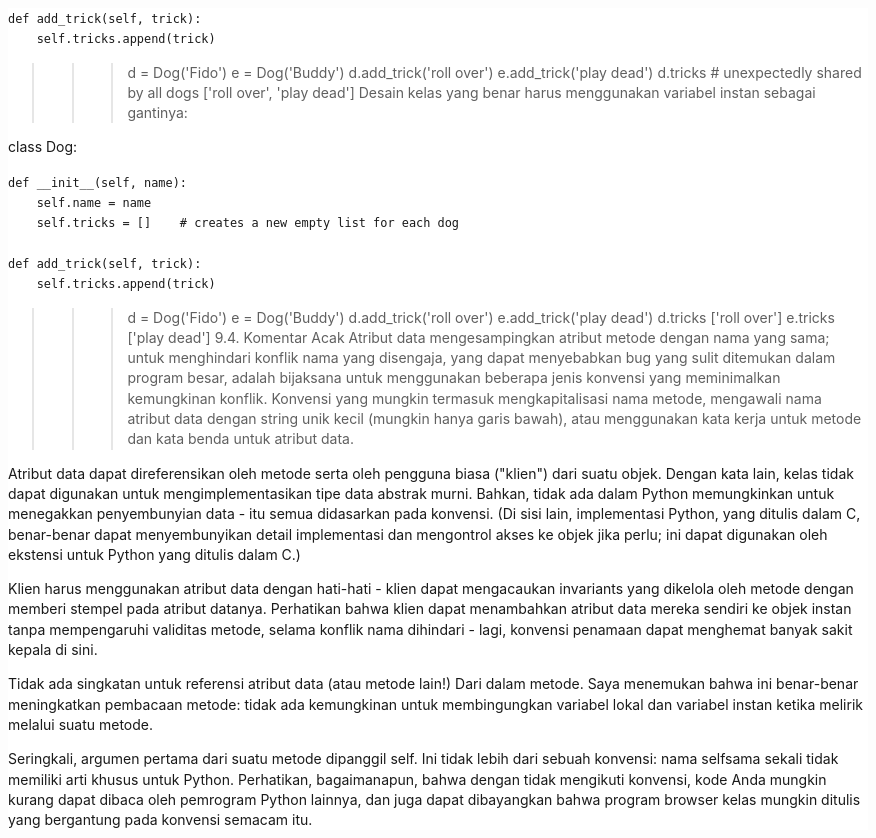     def add_trick(self, trick):
        self.tricks.append(trick)

>>> d = Dog('Fido')
>>> e = Dog('Buddy')
>>> d.add_trick('roll over')
>>> e.add_trick('play dead')
>>> d.tricks                # unexpectedly shared by all dogs
['roll over', 'play dead']
Desain kelas yang benar harus menggunakan variabel instan sebagai gantinya:

class Dog:

    def __init__(self, name):
        self.name = name
        self.tricks = []    # creates a new empty list for each dog

    def add_trick(self, trick):
        self.tricks.append(trick)

>>> d = Dog('Fido')
>>> e = Dog('Buddy')
>>> d.add_trick('roll over')
>>> e.add_trick('play dead')
>>> d.tricks
['roll over']
>>> e.tricks
['play dead']
9.4. Komentar Acak 
Atribut data mengesampingkan atribut metode dengan nama yang sama; untuk menghindari konflik nama yang disengaja, yang dapat menyebabkan bug yang sulit ditemukan dalam program besar, adalah bijaksana untuk menggunakan beberapa jenis konvensi yang meminimalkan kemungkinan konflik. Konvensi yang mungkin termasuk mengkapitalisasi nama metode, mengawali nama atribut data dengan string unik kecil (mungkin hanya garis bawah), atau menggunakan kata kerja untuk metode dan kata benda untuk atribut data.

Atribut data dapat direferensikan oleh metode serta oleh pengguna biasa ("klien") dari suatu objek. Dengan kata lain, kelas tidak dapat digunakan untuk mengimplementasikan tipe data abstrak murni. Bahkan, tidak ada dalam Python memungkinkan untuk menegakkan penyembunyian data - itu semua didasarkan pada konvensi. (Di sisi lain, implementasi Python, yang ditulis dalam C, benar-benar dapat menyembunyikan detail implementasi dan mengontrol akses ke objek jika perlu; ini dapat digunakan oleh ekstensi untuk Python yang ditulis dalam C.)

Klien harus menggunakan atribut data dengan hati-hati - klien dapat mengacaukan invariants yang dikelola oleh metode dengan memberi stempel pada atribut datanya. Perhatikan bahwa klien dapat menambahkan atribut data mereka sendiri ke objek instan tanpa mempengaruhi validitas metode, selama konflik nama dihindari - lagi, konvensi penamaan dapat menghemat banyak sakit kepala di sini.

Tidak ada singkatan untuk referensi atribut data (atau metode lain!) Dari dalam metode. Saya menemukan bahwa ini benar-benar meningkatkan pembacaan metode: tidak ada kemungkinan untuk membingungkan variabel lokal dan variabel instan ketika melirik melalui suatu metode.

Seringkali, argumen pertama dari suatu metode dipanggil self. Ini tidak lebih dari sebuah konvensi: nama selfsama sekali tidak memiliki arti khusus untuk Python. Perhatikan, bagaimanapun, bahwa dengan tidak mengikuti konvensi, kode Anda mungkin kurang dapat dibaca oleh pemrogram Python lainnya, dan juga dapat dibayangkan bahwa program browser kelas mungkin ditulis yang bergantung pada konvensi semacam itu.
